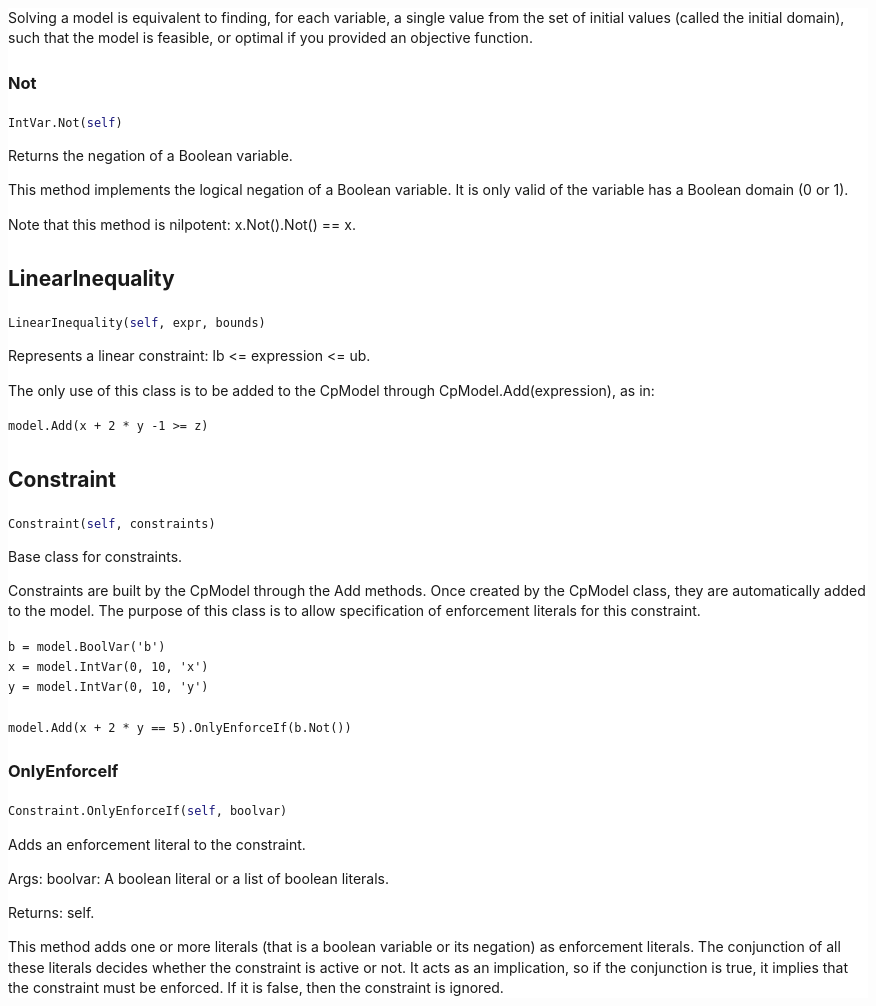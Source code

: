 Solving a model is equivalent to finding, for each variable, a single value
from the set of initial values (called the initial domain), such that the
model is feasible, or optimal if you provided an objective function.

<h3 id="ortools.sat.python.cp_model.IntVar.Not">Not</h3>

```python
IntVar.Not(self)
```
Returns the negation of a Boolean variable.

This method implements the logical negation of a Boolean variable.
It is only valid of the variable has a Boolean domain (0 or 1).

Note that this method is nilpotent: x.Not().Not() == x.

<h2 id="ortools.sat.python.cp_model.LinearInequality">LinearInequality</h2>

```python
LinearInequality(self, expr, bounds)
```
Represents a linear constraint: lb <= expression <= ub.

The only use of this class is to be added to the CpModel through
CpModel.Add(expression), as in:

    model.Add(x + 2 * y -1 >= z)

<h2 id="ortools.sat.python.cp_model.Constraint">Constraint</h2>

```python
Constraint(self, constraints)
```
Base class for constraints.

Constraints are built by the CpModel through the Add<XXX> methods.
Once created by the CpModel class, they are automatically added to the model.
The purpose of this class is to allow specification of enforcement literals
for this constraint.

    b = model.BoolVar('b')
    x = model.IntVar(0, 10, 'x')
    y = model.IntVar(0, 10, 'y')

    model.Add(x + 2 * y == 5).OnlyEnforceIf(b.Not())

<h3 id="ortools.sat.python.cp_model.Constraint.OnlyEnforceIf">OnlyEnforceIf</h3>

```python
Constraint.OnlyEnforceIf(self, boolvar)
```
Adds an enforcement literal to the constraint.

Args:
    boolvar: A boolean literal or a list of boolean literals.

Returns:
    self.

This method adds one or more literals (that is a boolean variable or its
negation) as enforcement literals. The conjunction of all these literals
decides whether the constraint is active or not. It acts as an
implication, so if the conjunction is true, it implies that the constraint
must be enforced. If it is false, then the constraint is ignored.
